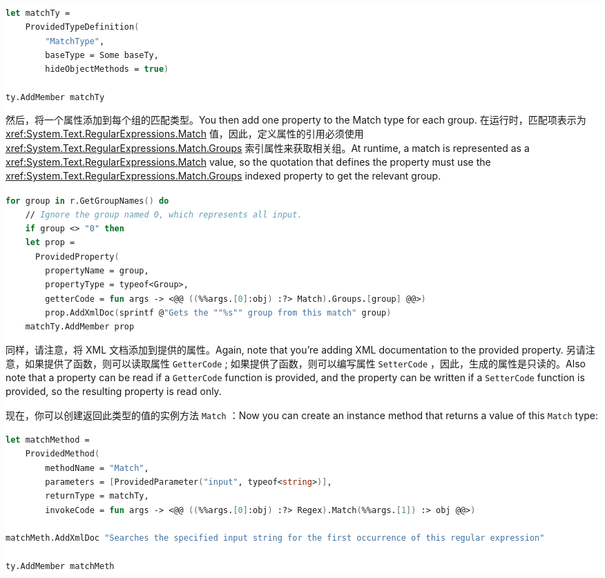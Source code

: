 ```fsharp
let matchTy =
    ProvidedTypeDefinition(
        "MatchType",
        baseType = Some baseTy,
        hideObjectMethods = true)

ty.AddMember matchTy
```

<span data-ttu-id="aed79-300">然后，将一个属性添加到每个组的匹配类型。</span><span class="sxs-lookup"><span data-stu-id="aed79-300">You then add one property to the Match type for each group.</span></span> <span data-ttu-id="aed79-301">在运行时，匹配项表示为 <xref:System.Text.RegularExpressions.Match> 值，因此，定义属性的引用必须使用 <xref:System.Text.RegularExpressions.Match.Groups> 索引属性来获取相关组。</span><span class="sxs-lookup"><span data-stu-id="aed79-301">At runtime, a match is represented as a <xref:System.Text.RegularExpressions.Match> value, so the quotation that defines the property must use the <xref:System.Text.RegularExpressions.Match.Groups> indexed property to get the relevant group.</span></span>

```fsharp
for group in r.GetGroupNames() do
    // Ignore the group named 0, which represents all input.
    if group <> "0" then
    let prop =
      ProvidedProperty(
        propertyName = group,
        propertyType = typeof<Group>,
        getterCode = fun args -> <@@ ((%%args.[0]:obj) :?> Match).Groups.[group] @@>)
        prop.AddXmlDoc(sprintf @"Gets the ""%s"" group from this match" group)
    matchTy.AddMember prop
```

<span data-ttu-id="aed79-302">同样，请注意，将 XML 文档添加到提供的属性。</span><span class="sxs-lookup"><span data-stu-id="aed79-302">Again, note that you’re adding XML documentation to the provided property.</span></span> <span data-ttu-id="aed79-303">另请注意，如果提供了函数，则可以读取属性 `GetterCode` ; 如果提供了函数，则可以编写属性 `SetterCode` ，因此，生成的属性是只读的。</span><span class="sxs-lookup"><span data-stu-id="aed79-303">Also note that a property can be read if a `GetterCode` function is provided, and the property can be written if a `SetterCode` function is provided, so the resulting property is read only.</span></span>

<span data-ttu-id="aed79-304">现在，你可以创建返回此类型的值的实例方法 `Match` ：</span><span class="sxs-lookup"><span data-stu-id="aed79-304">Now you can create an instance method that returns a value of this `Match` type:</span></span>

```fsharp
let matchMethod =
    ProvidedMethod(
        methodName = "Match",
        parameters = [ProvidedParameter("input", typeof<string>)],
        returnType = matchTy,
        invokeCode = fun args -> <@@ ((%%args.[0]:obj) :?> Regex).Match(%%args.[1]) :> obj @@>)

matchMeth.AddXmlDoc "Searches the specified input string for the first occurrence of this regular expression"

ty.AddMember matchMeth
```
